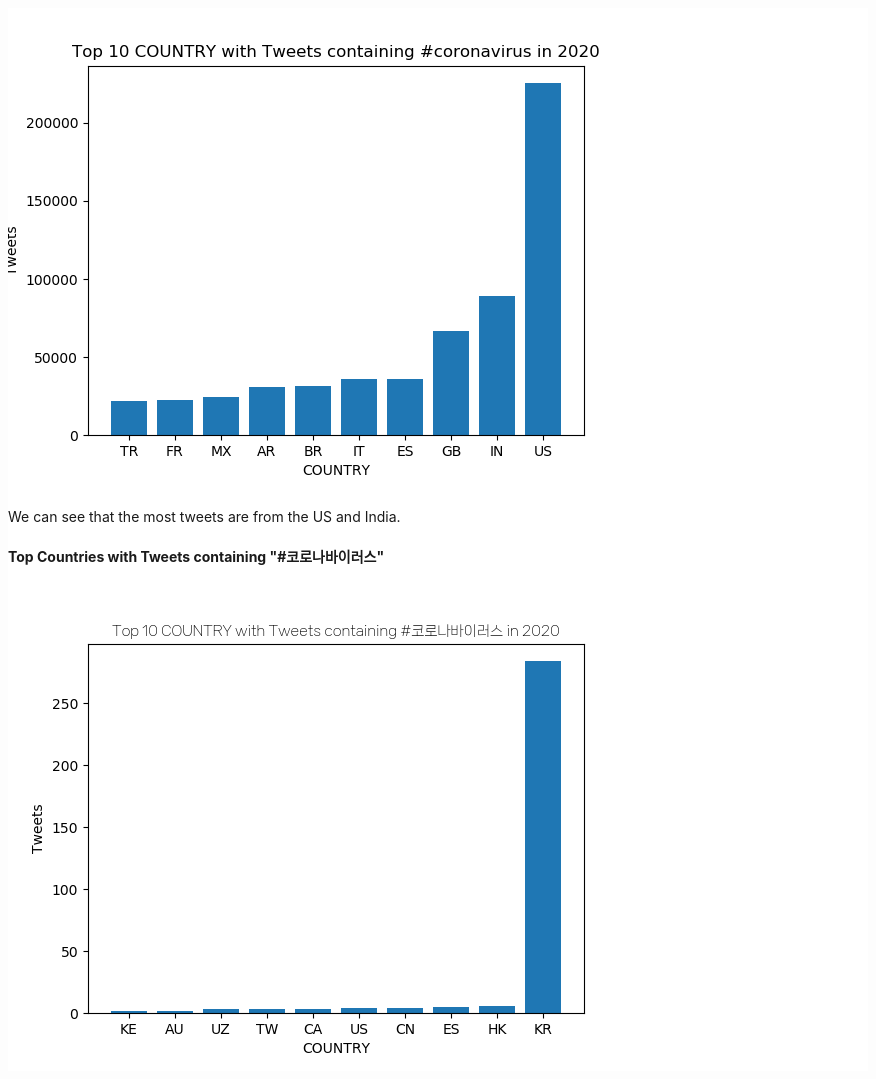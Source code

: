 ![Top Countries with Tweets containing "#coronavirus"](./plots/COUNTRY_coronavirus.png)

We can see that the most tweets are from the US and India.

#### Top Countries with Tweets containing "#코로나바이러스"
![Top Countries with Tweets containing "#코로나바이러스"](./plots/COUNTRY_코로나바이러스.png)
